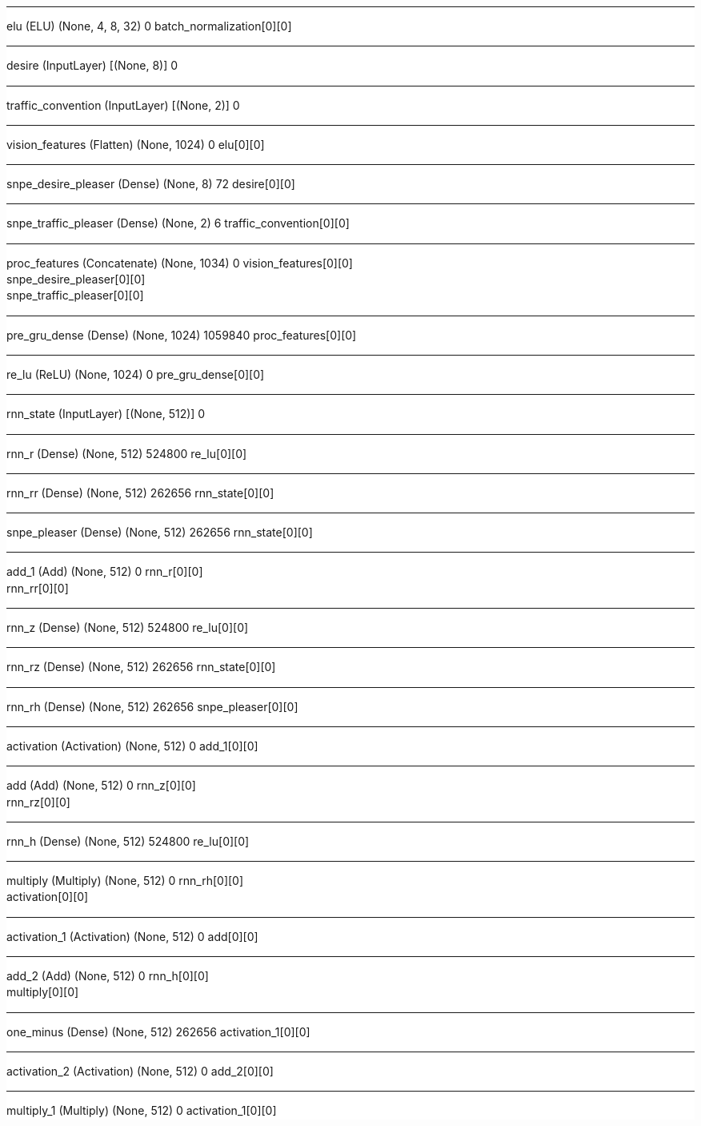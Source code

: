 __________________________________________________________________________________________________
elu (ELU)                       (None, 4, 8, 32)     0           batch_normalization[0][0]        
__________________________________________________________________________________________________
desire (InputLayer)             [(None, 8)]          0                                            
__________________________________________________________________________________________________
traffic_convention (InputLayer) [(None, 2)]          0                                            
__________________________________________________________________________________________________
vision_features (Flatten)       (None, 1024)         0           elu[0][0]                        
__________________________________________________________________________________________________
snpe_desire_pleaser (Dense)     (None, 8)            72          desire[0][0]                     
__________________________________________________________________________________________________
snpe_traffic_pleaser (Dense)    (None, 2)            6           traffic_convention[0][0]         
__________________________________________________________________________________________________
proc_features (Concatenate)     (None, 1034)         0           vision_features[0][0]            
                                                                 snpe_desire_pleaser[0][0]        
                                                                 snpe_traffic_pleaser[0][0]       
__________________________________________________________________________________________________
pre_gru_dense (Dense)           (None, 1024)         1059840     proc_features[0][0]              
__________________________________________________________________________________________________
re_lu (ReLU)                    (None, 1024)         0           pre_gru_dense[0][0]              
__________________________________________________________________________________________________
rnn_state (InputLayer)          [(None, 512)]        0                                            
__________________________________________________________________________________________________
rnn_r (Dense)                   (None, 512)          524800      re_lu[0][0]                      
__________________________________________________________________________________________________
rnn_rr (Dense)                  (None, 512)          262656      rnn_state[0][0]                  
__________________________________________________________________________________________________
snpe_pleaser (Dense)            (None, 512)          262656      rnn_state[0][0]                  
__________________________________________________________________________________________________
add_1 (Add)                     (None, 512)          0           rnn_r[0][0]                      
                                                                 rnn_rr[0][0]                     
__________________________________________________________________________________________________
rnn_z (Dense)                   (None, 512)          524800      re_lu[0][0]                      
__________________________________________________________________________________________________
rnn_rz (Dense)                  (None, 512)          262656      rnn_state[0][0]                  
__________________________________________________________________________________________________
rnn_rh (Dense)                  (None, 512)          262656      snpe_pleaser[0][0]               
__________________________________________________________________________________________________
activation (Activation)         (None, 512)          0           add_1[0][0]                      
__________________________________________________________________________________________________
add (Add)                       (None, 512)          0           rnn_z[0][0]                      
                                                                 rnn_rz[0][0]                     
__________________________________________________________________________________________________
rnn_h (Dense)                   (None, 512)          524800      re_lu[0][0]                      
__________________________________________________________________________________________________
multiply (Multiply)             (None, 512)          0           rnn_rh[0][0]                     
                                                                 activation[0][0]                 
__________________________________________________________________________________________________
activation_1 (Activation)       (None, 512)          0           add[0][0]                        
__________________________________________________________________________________________________
add_2 (Add)                     (None, 512)          0           rnn_h[0][0]                      
                                                                 multiply[0][0]                   
__________________________________________________________________________________________________
one_minus (Dense)               (None, 512)          262656      activation_1[0][0]               
__________________________________________________________________________________________________
activation_2 (Activation)       (None, 512)          0           add_2[0][0]                      
__________________________________________________________________________________________________
multiply_1 (Multiply)           (None, 512)          0           activation_1[0][0]               
